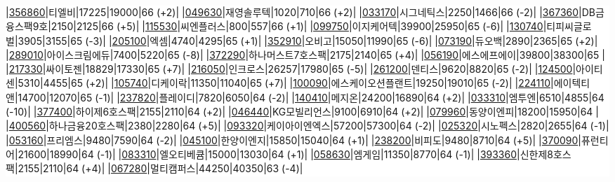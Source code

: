 |[356860](https://finance.daum.net/quotes/A356860)|티엘비|17225|19000|66 (+2)|
|[049630](https://finance.daum.net/quotes/A049630)|재영솔루텍|1020|710|66 (+2)|
|[033170](https://finance.daum.net/quotes/A033170)|시그네틱스|2250|1466|66 (-2)|
|[367360](https://finance.daum.net/quotes/A367360)|DB금융스팩9호|2150|2125|66 (+5)|
|[115530](https://finance.daum.net/quotes/A115530)|씨엔플러스|800|557|66 (+1)|
|[099750](https://finance.daum.net/quotes/A099750)|이지케어텍|39900|25950|65 (-6)|
|[130740](https://finance.daum.net/quotes/A130740)|티피씨글로벌|3905|3155|65 (-3)|
|[205100](https://finance.daum.net/quotes/A205100)|엑셈|4740|4295|65 (+1)|
|[352910](https://finance.daum.net/quotes/A352910)|오비고|15050|11990|65 (-6)|
|[073190](https://finance.daum.net/quotes/A073190)|듀오백|2890|2365|65 (+2)|
|[289010](https://finance.daum.net/quotes/A289010)|아이스크림에듀|7400|5220|65 (-8)|
|[372290](https://finance.daum.net/quotes/A372290)|하나머스트7호스팩|2175|2140|65 (+4)|
|[056190](https://finance.daum.net/quotes/A056190)|에스에프에이|39800|38300|65 |
|[217330](https://finance.daum.net/quotes/A217330)|싸이토젠|18829|17330|65 (+7)|
|[216050](https://finance.daum.net/quotes/A216050)|인크로스|26257|17980|65 (-5)|
|[261200](https://finance.daum.net/quotes/A261200)|덴티스|9620|8820|65 (-2)|
|[124500](https://finance.daum.net/quotes/A124500)|아이티센|5310|4455|65 (+2)|
|[105740](https://finance.daum.net/quotes/A105740)|디케이락|11350|11040|65 (+7)|
|[100090](https://finance.daum.net/quotes/A100090)|에스케이오션플랜트|19250|19010|65 (-2)|
|[224110](https://finance.daum.net/quotes/A224110)|에이텍티앤|14700|12070|65 (-1)|
|[237820](https://finance.daum.net/quotes/A237820)|플레이디|7820|6050|64 (-2)|
|[140410](https://finance.daum.net/quotes/A140410)|메지온|24200|16890|64 (+2)|
|[033310](https://finance.daum.net/quotes/A033310)|엠투엔|6510|4855|64 (-10)|
|[377400](https://finance.daum.net/quotes/A377400)|하이제6호스팩|2155|2110|64 (+2)|
|[046440](https://finance.daum.net/quotes/A046440)|KG모빌리언스|9100|6910|64 (+2)|
|[079960](https://finance.daum.net/quotes/A079960)|동양이엔피|18200|15950|64 |
|[400560](https://finance.daum.net/quotes/A400560)|하나금융20호스팩|2380|2280|64 (+5)|
|[093320](https://finance.daum.net/quotes/A093320)|케이아이엔엑스|57200|57300|64 (-2)|
|[025320](https://finance.daum.net/quotes/A025320)|시노펙스|2820|2655|64 (-1)|
|[053160](https://finance.daum.net/quotes/A053160)|프리엠스|9480|7590|64 (-2)|
|[045100](https://finance.daum.net/quotes/A045100)|한양이엔지|15850|15040|64 (+1)|
|[238200](https://finance.daum.net/quotes/A238200)|비피도|9480|8710|64 (+5)|
|[370090](https://finance.daum.net/quotes/A370090)|퓨런티어|21600|18990|64 (-1)|
|[083310](https://finance.daum.net/quotes/A083310)|엘오티베큠|15000|13030|64 (+1)|
|[058630](https://finance.daum.net/quotes/A058630)|엠게임|11350|8770|64 (-1)|
|[393360](https://finance.daum.net/quotes/A393360)|신한제8호스팩|2155|2110|64 (+4)|
|[067280](https://finance.daum.net/quotes/A067280)|멀티캠퍼스|44250|40350|63 (-4)|